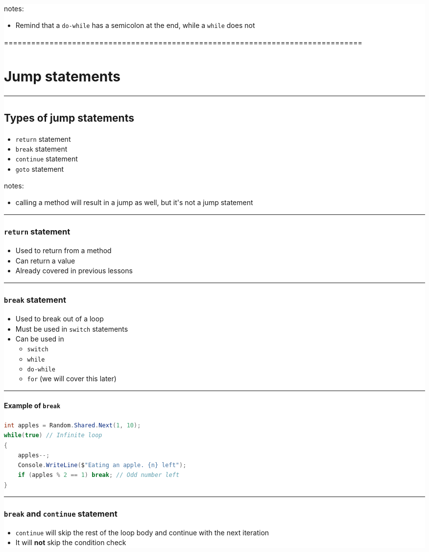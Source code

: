 notes:
- Remind that a `do-while` has a semicolon at the end, while a `while` does not

===============================================================================
# Jump statements
-------------------------------------------------------------------------------
## Types of jump statements
* `return` statement
* `break` statement
* `continue` statement
* `goto` statement

notes:
- calling a method will result in a jump as well, but it's not a jump statement

-------------------------------------------------------------------------------
### `return` statement
* Used to return from a method
* Can return a value
* Already covered in previous lessons

-------------------------------------------------------------------------------
### `break` statement
* Used to break out of a loop
* Must be used in `switch` statements
* Can be used in 
  * `switch`
  * `while`
  * `do-while`
  * `for` (we will cover this later)

-------------------------------------------------------------------------------
#### Example of `break`

```csharp []
int apples = Random.Shared.Next(1, 10);
while(true) // Infinite loop
{
    apples--;
    Console.WriteLine($"Eating an apple. {n} left");
    if (apples % 2 == 1) break; // Odd number left
}
```

-------------------------------------------------------------------------------
### `break` and `continue` statement
* `continue` will skip the rest of the loop body and continue with the next iteration
* It will **not** skip the condition check
